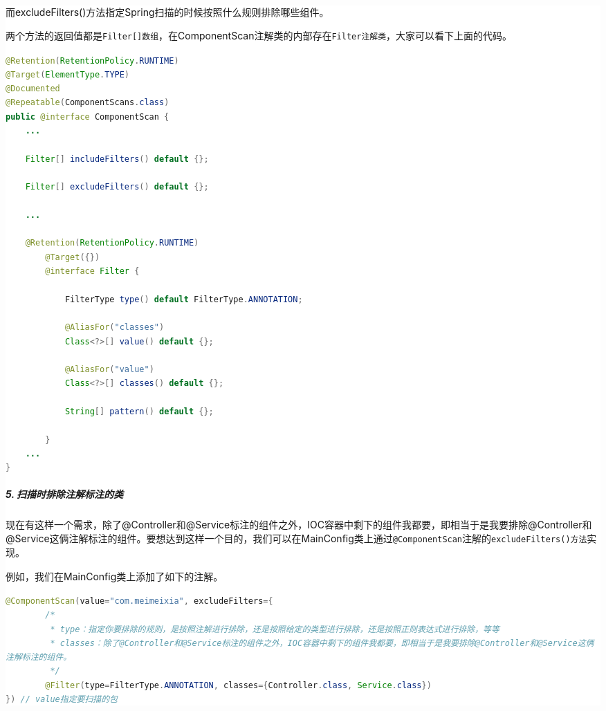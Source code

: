 而excludeFilters()方法指定Spring扫描的时候按照什么规则排除哪些组件。

两个方法的返回值都是`Filter[]数组`，在ComponentScan注解类的内部存在`Filter注解类`，大家可以看下上面的代码。

```java
@Retention(RetentionPolicy.RUNTIME)
@Target(ElementType.TYPE)
@Documented
@Repeatable(ComponentScans.class)
public @interface ComponentScan {
    ...
        
    Filter[] includeFilters() default {};

	Filter[] excludeFilters() default {};
    
    ...
        
    @Retention(RetentionPolicy.RUNTIME)
        @Target({})
        @interface Filter {

            FilterType type() default FilterType.ANNOTATION;

            @AliasFor("classes")
            Class<?>[] value() default {};

            @AliasFor("value")
            Class<?>[] classes() default {};

            String[] pattern() default {};

        }
	...
}
```

##### 5. 扫描时排除注解标注的类

现在有这样一个需求，除了@Controller和@Service标注的组件之外，IOC容器中剩下的组件我都要，即相当于是我要排除@Controller和@Service这俩注解标注的组件。要想达到这样一个目的，我们可以在MainConfig类上通过`@ComponentScan`注解的`excludeFilters()方法`实现。

例如，我们在MainConfig类上添加了如下的注解。

```java
@ComponentScan(value="com.meimeixia", excludeFilters={
		/*
		 * type：指定你要排除的规则，是按照注解进行排除，还是按照给定的类型进行排除，还是按照正则表达式进行排除，等等
		 * classes：除了@Controller和@Service标注的组件之外，IOC容器中剩下的组件我都要，即相当于是我要排除@Controller和@Service这俩注解标注的组件。
		 */
		@Filter(type=FilterType.ANNOTATION, classes={Controller.class, Service.class})
}) // value指定要扫描的包

```
